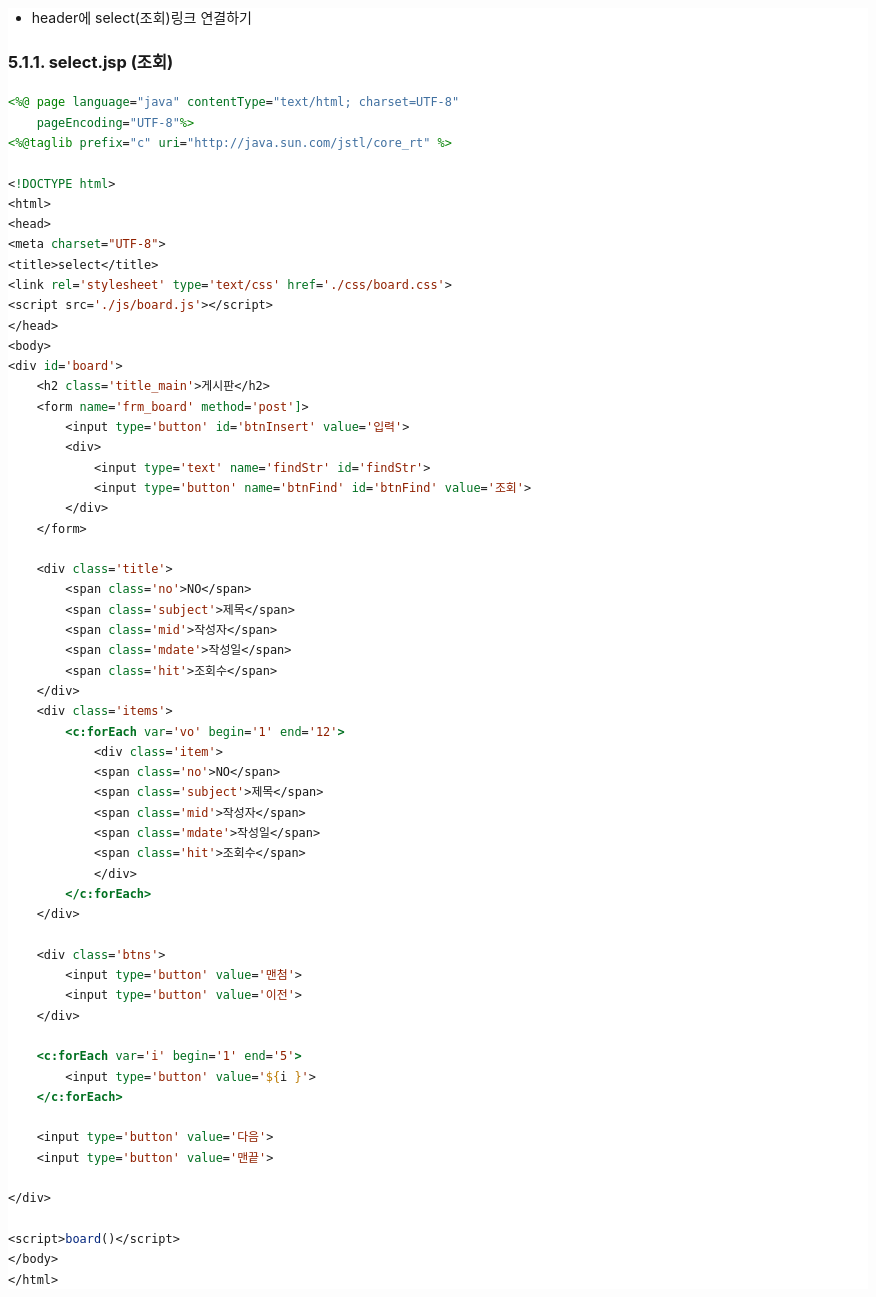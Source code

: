 - header에 select(조회)링크 연결하기

### 5.1.1. select.jsp (조회)

```jsp
<%@ page language="java" contentType="text/html; charset=UTF-8"
    pageEncoding="UTF-8"%>
<%@taglib prefix="c" uri="http://java.sun.com/jstl/core_rt" %>    
    
<!DOCTYPE html>
<html>
<head>
<meta charset="UTF-8">
<title>select</title>
<link rel='stylesheet' type='text/css' href='./css/board.css'>
<script src='./js/board.js'></script>
</head>
<body>
<div id='board'>
	<h2 class='title_main'>게시판</h2>
	<form name='frm_board' method='post']>
		<input type='button' id='btnInsert' value='입력'>
		<div>
			<input type='text' name='findStr' id='findStr'>
			<input type='button' name='btnFind' id='btnFind' value='조회'>
		</div>
	</form>
	
	<div class='title'>
		<span class='no'>NO</span>
		<span class='subject'>제목</span>
		<span class='mid'>작성자</span>
		<span class='mdate'>작성일</span>
		<span class='hit'>조회수</span>	
	</div>
	<div class='items'>
		<c:forEach var='vo' begin='1' end='12'>
			<div class='item'>
			<span class='no'>NO</span>
			<span class='subject'>제목</span>
			<span class='mid'>작성자</span>
			<span class='mdate'>작성일</span>
			<span class='hit'>조회수</span>				
			</div>		
		</c:forEach>
	</div>
	
	<div class='btns'>
		<input type='button' value='맨첨'>
		<input type='button' value='이전'>
	</div>

	<c:forEach var='i' begin='1' end='5'>
		<input type='button' value='${i }'>
	</c:forEach>
	
	<input type='button' value='다음'>
	<input type='button' value='맨끝'>

</div>

<script>board()</script>
</body>
</html>
```